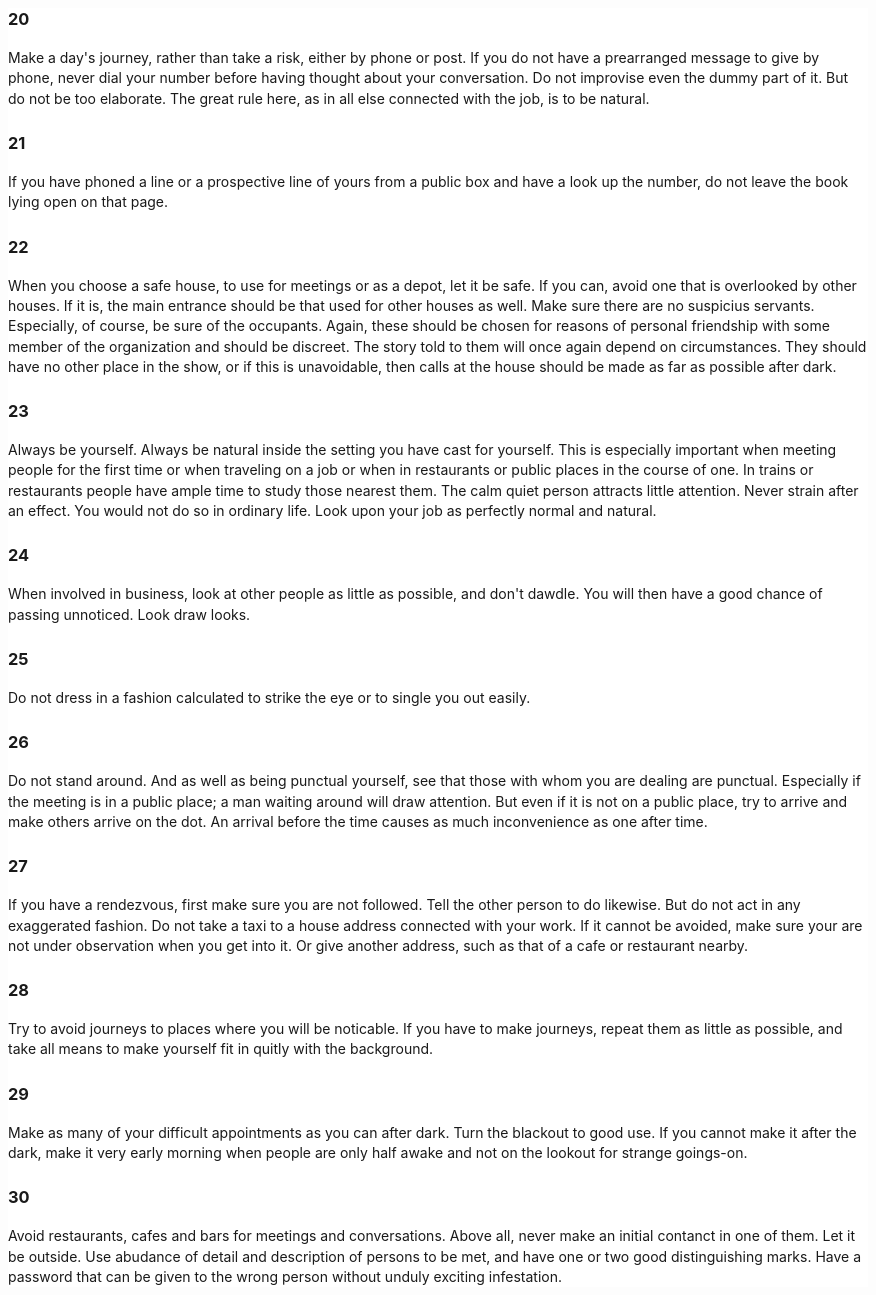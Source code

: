<h3>20</h3>
Make a day's journey, rather than take a risk, either by phone or post. If you do not have a prearranged message to give by phone, never dial your number before having thought about your conversation. Do not improvise even the dummy part of it. But do not be too elaborate. The great rule here, as in all else connected with the job, is to be natural.

<h3>21</h3>
If you have phoned a line or a prospective line of yours from a public box and have a look up the number, do not leave the book lying open on that page.

<h3>22</h3>
When you choose a safe house, to use for meetings or as a depot, let it be safe. If you can, avoid one that is overlooked by other houses. If it is, the main entrance should be that used for other houses as well. Make sure there are no suspicius servants. Especially, of course, be sure of the occupants. Again, these should be chosen for reasons of personal friendship with some member of the organization and should be discreet. The story told to them will once again depend on circumstances. They should have no other place in the show, or if this is unavoidable, then calls at the house should be made as far as possible after dark.

<h3>23</h3>
Always be yourself. Always be natural inside the setting you have cast for yourself. This is especially important when meeting people for the first time or when traveling on a job or when in restaurants or public places in the course of one. In trains or restaurants people have ample time to study those nearest them. The calm quiet person attracts little attention. Never strain after an effect. You would not do so in ordinary life. Look upon your job as perfectly normal and natural.

<h3>24</h3>
When involved in business, look at other people as little as possible, and don't dawdle. You will then have a good chance of passing unnoticed. Look draw looks.

<h3>25</h3>
Do not dress in a fashion calculated to strike the eye or to single you out easily.

<h3>26</h3>
Do not stand around. And as well as being punctual yourself, see that those with whom you are dealing are punctual. Especially if the meeting is in a public place; a man waiting  around will draw attention. But even if it is not on a public place, try to arrive and make others arrive on the dot. An arrival before the time causes as much inconvenience as one after time.

<h3>27</h3>
If you have a rendezvous, first make sure you are not followed. Tell the other person to do likewise. But do not act in any exaggerated fashion. Do not take a taxi to a house address connected with your work. If it cannot be avoided, make sure your are not under observation when you get into it. Or give another address, such as that of a cafe or restaurant nearby.

<h3>28</h3>
Try to avoid journeys to places where you will be noticable. If you have to make journeys, repeat them as little as possible, and take all means to make yourself fit in quitly with the background.

<h3>29</h3>
Make as many of your difficult appointments as you can after dark. Turn the blackout to good use. If you cannot make it after the dark, make it very early morning when people are only half awake and not on the lookout for strange goings-on.

<h3>30</h3>
Avoid restaurants, cafes and bars for meetings and conversations. Above all, never make an initial contanct in one of them. Let it be outside. Use abudance of detail and description of persons to be met, and have one or two good distinguishing marks. Have a password that can be given to the wrong person without unduly exciting infestation.
